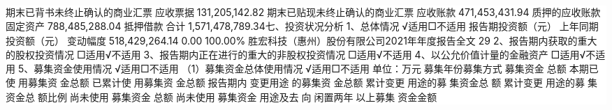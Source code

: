 期末已背书未终止确认的商业汇票
应收票据
131,205,142.82
期末已贴现未终止确认的商业汇票
应收账款
471,453,431.94
质押的应收账款
固定资产
788,485,288.04
抵押借款
合计
1,571,478,789.34七、投资状况分析
1、总体情况
√适用□不适用
报告期投资额（元）
上年同期投资额（元）
变动幅度
518,429,264.14
0.00
100.00%
胜宏科技（惠州）股份有限公司2021年年度报告全文
29
2、报告期内获取的重大的股权投资情况
□适用√不适用
3、报告期内正在进行的重大的非股权投资情况
□适用√不适用
4、以公允价值计量的金融资产
□适用√不适用
5、募集资金使用情况
√适用□不适用
（1）募集资金总体使用情况
√适用□不适用
单位：万元
募集年份募集方式
募集资金
总额
本期已使
用募集资
金总额
已累计使
用募集资
金总额
报告期内
变更用途
的募集资
金总额
累计变更
用途的募
集资金总
额
累计变更
用途的募
集资金总
额比例
尚未使用
募集资金
总额
尚未使用
募集资金
用途及去
向
闲置两年
以上募集
资金金额
